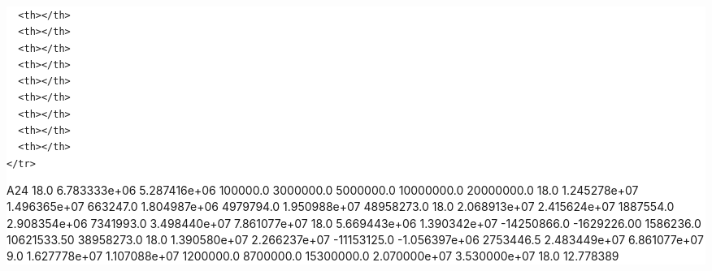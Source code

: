       <th></th>
      <th></th>
      <th></th>
      <th></th>
      <th></th>
      <th></th>
      <th></th>
      <th></th>
      <th></th>
    </tr>
  </thead>
  <tbody>
    <tr>
      <th>A24</th>
      <td>18.0</td>
      <td>6.783333e+06</td>
      <td>5.287416e+06</td>
      <td>100000.0</td>
      <td>3000000.0</td>
      <td>5000000.0</td>
      <td>10000000.0</td>
      <td>20000000.0</td>
      <td>18.0</td>
      <td>1.245278e+07</td>
      <td>1.496365e+07</td>
      <td>663247.0</td>
      <td>1.804987e+06</td>
      <td>4979794.0</td>
      <td>1.950988e+07</td>
      <td>48958273.0</td>
      <td>18.0</td>
      <td>2.068913e+07</td>
      <td>2.415624e+07</td>
      <td>1887554.0</td>
      <td>2.908354e+06</td>
      <td>7341993.0</td>
      <td>3.498440e+07</td>
      <td>7.861077e+07</td>
      <td>18.0</td>
      <td>5.669443e+06</td>
      <td>1.390342e+07</td>
      <td>-14250866.0</td>
      <td>-1629226.00</td>
      <td>1586236.0</td>
      <td>10621533.50</td>
      <td>38958273.0</td>
      <td>18.0</td>
      <td>1.390580e+07</td>
      <td>2.266237e+07</td>
      <td>-11153125.0</td>
      <td>-1.056397e+06</td>
      <td>2753446.5</td>
      <td>2.483449e+07</td>
      <td>6.861077e+07</td>
      <td>9.0</td>
      <td>1.627778e+07</td>
      <td>1.107088e+07</td>
      <td>1200000.0</td>
      <td>8700000.0</td>
      <td>15300000.0</td>
      <td>2.070000e+07</td>
      <td>3.530000e+07</td>
      <td>18.0</td>
      <td>12.778389</td>